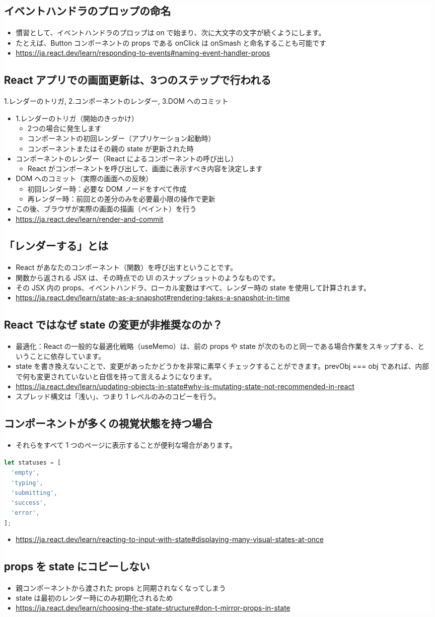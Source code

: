 ## イベントハンドラのプロップの命名
- 慣習として、イベントハンドラのプロップは on で始まり、次に大文字の文字が続くようにします。
- たとえば、Button コンポーネントの props である onClick は onSmash と命名することも可能です
- https://ja.react.dev/learn/responding-to-events#naming-event-handler-props

## React アプリでの画面更新は、3つのステップで行われる
1.レンダーのトリガ, 2.コンポーネントのレンダー, 3.DOM へのコミット

- 1.レンダーのトリガ（開始のきっかけ）
  - 2つの場合に発生します
  - コンポーネントの初回レンダー（アプリケーション起動時）
  - コンポーネントまたはその親の state が更新された時
- コンポーネントのレンダー（React によるコンポーネントの呼び出し）
  - React がコンポーネントを呼び出して、画面に表示すべき内容を決定します
- DOM へのコミット（実際の画面への反映）
  - 初回レンダー時：必要な DOM ノードをすべて作成
  - 再レンダー時：前回との差分のみを必要最小限の操作で更新
- この後、ブラウザが実際の画面の描画（ペイント）を行う
- https://ja.react.dev/learn/render-and-commit

## 「レンダーする」とは
- React があなたのコンポーネント（関数）を呼び出すということです。
- 関数から返される JSX は、その時点での UI のスナップショットのようなものです。
- その JSX 内の props、イベントハンドラ、ローカル変数はすべて、レンダー時の state を使用して計算されます。
- https://ja.react.dev/learn/state-as-a-snapshot#rendering-takes-a-snapshot-in-time

## React ではなぜ state の変更が非推奨なのか？
- 最適化：React の一般的な最適化戦略（useMemo）は、前の props や state が次のものと同一である場合作業をスキップする、ということに依存しています。
- state を書き換えないことで、変更があったかどうかを非常に素早くチェックすることができます。prevObj === obj であれば、内部で何も変更されていないと自信を持って言えるようになります。
- https://ja.react.dev/learn/updating-objects-in-state#why-is-mutating-state-not-recommended-in-react
- スプレッド構文は「浅い」、つまり 1 レベルのみのコピーを行う。

## コンポーネントが多くの視覚状態を持つ場合
- それらをすべて 1 つのページに表示することが便利な場合があります。
```js
let statuses = [
  'empty',
  'typing',
  'submitting',
  'success',
  'error',
];
```
- https://ja.react.dev/learn/reacting-to-input-with-state#displaying-many-visual-states-at-once

## props を state にコピーしない
- 親コンポーネントから渡された props と同期されなくなってしまう
- state は最初のレンダー時にのみ初期化されるため
- https://ja.react.dev/learn/choosing-the-state-structure#don-t-mirror-props-in-state
